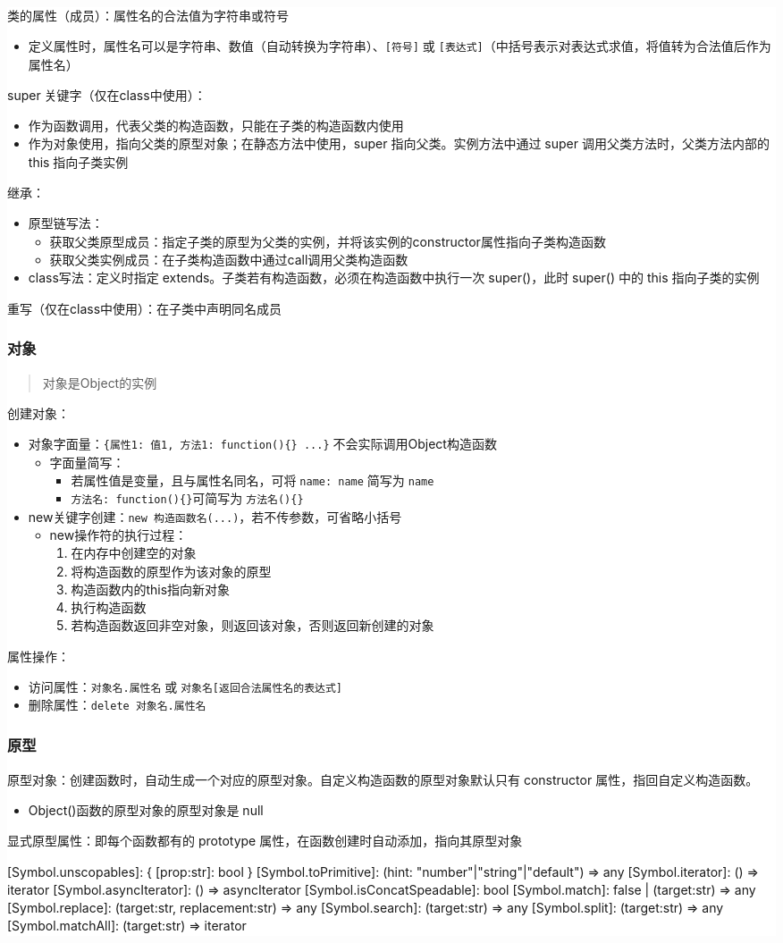 

类的属性（成员）：属性名的合法值为字符串或符号

- 定义属性时，属性名可以是字符串、数值（自动转换为字符串）、`[符号]` 或 `[表达式]`（中括号表示对表达式求值，将值转为合法值后作为属性名）



super 关键字（仅在class中使用）：

- 作为函数调用，代表父类的构造函数，只能在子类的构造函数内使用
- 作为对象使用，指向父类的原型对象；在静态方法中使用，super 指向父类。实例方法中通过 super 调用父类方法时，父类方法内部的 this 指向子类实例



继承：

- 原型链写法：
  - 获取父类原型成员：指定子类的原型为父类的实例，并将该实例的constructor属性指向子类构造函数
  - 获取父类实例成员：在子类构造函数中通过call调用父类构造函数
- class写法：定义时指定 extends。子类若有构造函数，必须在构造函数中执行一次 super()，此时 super() 中的 this 指向子类的实例



重写（仅在class中使用）：在子类中声明同名成员



### 对象

> 对象是Object的实例

创建对象：

- 对象字面量：`{属性1: 值1, 方法1: function(){} ...}` 不会实际调用Object构造函数
  - 字面量简写：
    - 若属性值是变量，且与属性名同名，可将 `name: name` 简写为 `name`
    - `方法名: function(){}`可简写为 `方法名(){}`
- new关键字创建：`new 构造函数名(...)`，若不传参数，可省略小括号
  - new操作符的执行过程：
    1. 在内存中创建空的对象
    2. 将构造函数的原型作为该对象的原型
    3. 构造函数内的this指向新对象
    4. 执行构造函数
    5. 若构造函数返回非空对象，则返回该对象，否则返回新创建的对象



属性操作：

- 访问属性：`对象名.属性名` 或 `对象名[返回合法属性名的表达式]`
- 删除属性：`delete 对象名.属性名`



### 原型

原型对象：创建函数时，自动生成一个对应的原型对象。自定义构造函数的原型对象默认只有 constructor 属性，指回自定义构造函数。

- Object()函数的原型对象的原型对象是 null



显式原型属性：即每个函数都有的 prototype 属性，在函数创建时自动添加，指向其原型对象


[Symbol.toStringTag]: str
[Symbol.unscopables]: { [prop:str]: bool }
[Symbol.toPrimitive]: (hint: "number"|"string"|"default") => any
[Symbol.iterator]: () => iterator
[Symbol.asyncIterator]: () => asyncIterator
[Symbol.isConcatSpeadable]: bool
[Symbol.match]: false | (target:str) => any
[Symbol.replace]: (target:str, replacement:str) => any
[Symbol.search]: (target:str) => any
[Symbol.split]: (target:str) => any
[Symbol.matchAll]: (target:str) => iterator